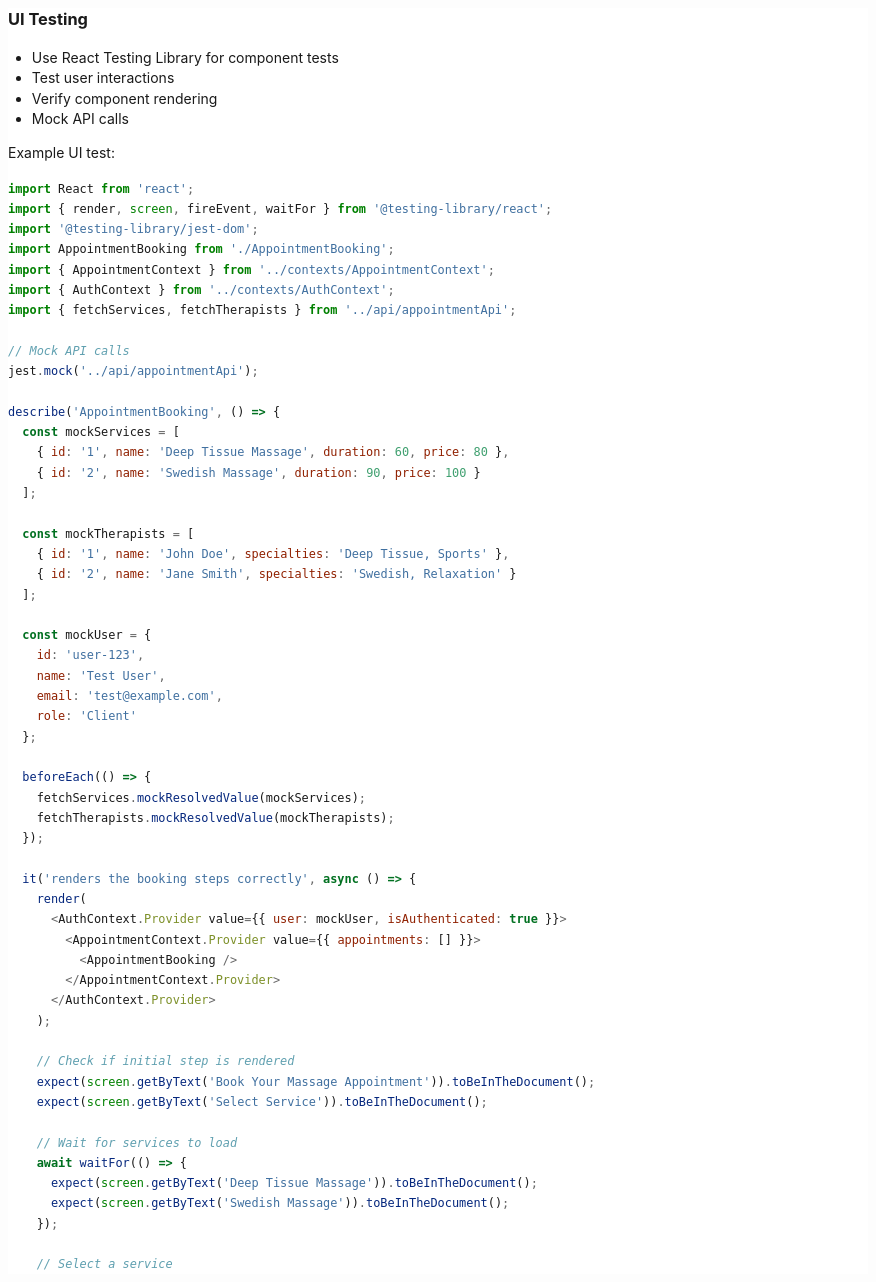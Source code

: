 ### UI Testing

- Use React Testing Library for component tests
- Test user interactions
- Verify component rendering
- Mock API calls

Example UI test:

```javascript
import React from 'react';
import { render, screen, fireEvent, waitFor } from '@testing-library/react';
import '@testing-library/jest-dom';
import AppointmentBooking from './AppointmentBooking';
import { AppointmentContext } from '../contexts/AppointmentContext';
import { AuthContext } from '../contexts/AuthContext';
import { fetchServices, fetchTherapists } from '../api/appointmentApi';

// Mock API calls
jest.mock('../api/appointmentApi');

describe('AppointmentBooking', () => {
  const mockServices = [
    { id: '1', name: 'Deep Tissue Massage', duration: 60, price: 80 },
    { id: '2', name: 'Swedish Massage', duration: 90, price: 100 }
  ];
  
  const mockTherapists = [
    { id: '1', name: 'John Doe', specialties: 'Deep Tissue, Sports' },
    { id: '2', name: 'Jane Smith', specialties: 'Swedish, Relaxation' }
  ];
  
  const mockUser = {
    id: 'user-123',
    name: 'Test User',
    email: 'test@example.com',
    role: 'Client'
  };
  
  beforeEach(() => {
    fetchServices.mockResolvedValue(mockServices);
    fetchTherapists.mockResolvedValue(mockTherapists);
  });
  
  it('renders the booking steps correctly', async () => {
    render(
      <AuthContext.Provider value={{ user: mockUser, isAuthenticated: true }}>
        <AppointmentContext.Provider value={{ appointments: [] }}>
          <AppointmentBooking />
        </AppointmentContext.Provider>
      </AuthContext.Provider>
    );
    
    // Check if initial step is rendered
    expect(screen.getByText('Book Your Massage Appointment')).toBeInTheDocument();
    expect(screen.getByText('Select Service')).toBeInTheDocument();
    
    // Wait for services to load
    await waitFor(() => {
      expect(screen.getByText('Deep Tissue Massage')).toBeInTheDocument();
      expect(screen.getByText('Swedish Massage')).toBeInTheDocument();
    });
    
    // Select a service
```